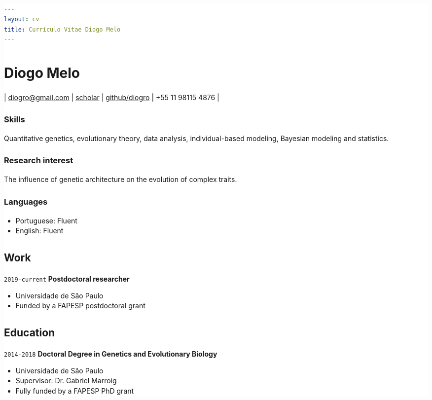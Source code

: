 ```yaml
---
layout: cv
title: Currículo Vitae Diogo Melo
---
```

# Diogo Melo

<div id="webaddress">
| <a href="mailto:&#100;&#105;&#111;&#103;&#114;&#111;&#064;&#103;&#109;&#097;&#105;&#108;&#046;&#099;&#111;&#109;">&#100;&#105;&#111;&#103;&#114;&#111;&#064;&#103;&#109;&#097;&#105;&#108;&#046;&#099;&#111;&#109;</a>
| <a href="https://scholar.google.com/citations?user=ymsxHCMAAAAJ&hl=en">scholar</a>
| <a href="http://github.com/diogro">github/diogro</a>
| +55 11 98115 4876
|
</div>

### Skills

Quantitative genetics,  evolutionary theory, data analysis, individual-based modeling, Bayesian modeling and statistics.

### Research interest

The influence of genetic architecture on the evolution of complex traits.

### Languages

- Portuguese: Fluent
- English: Fluent

## Work

`2019-current`
__Postdoctoral researcher__

- Universidade de São Paulo
- Funded by a FAPESP postdoctoral grant


## Education

`2014-2018`
__Doctoral Degree in Genetics and Evolutionary Biology__

- Universidade de São Paulo
- Supervisor: Dr. Gabriel Marroig
- Fully funded by a FAPESP PhD grant
